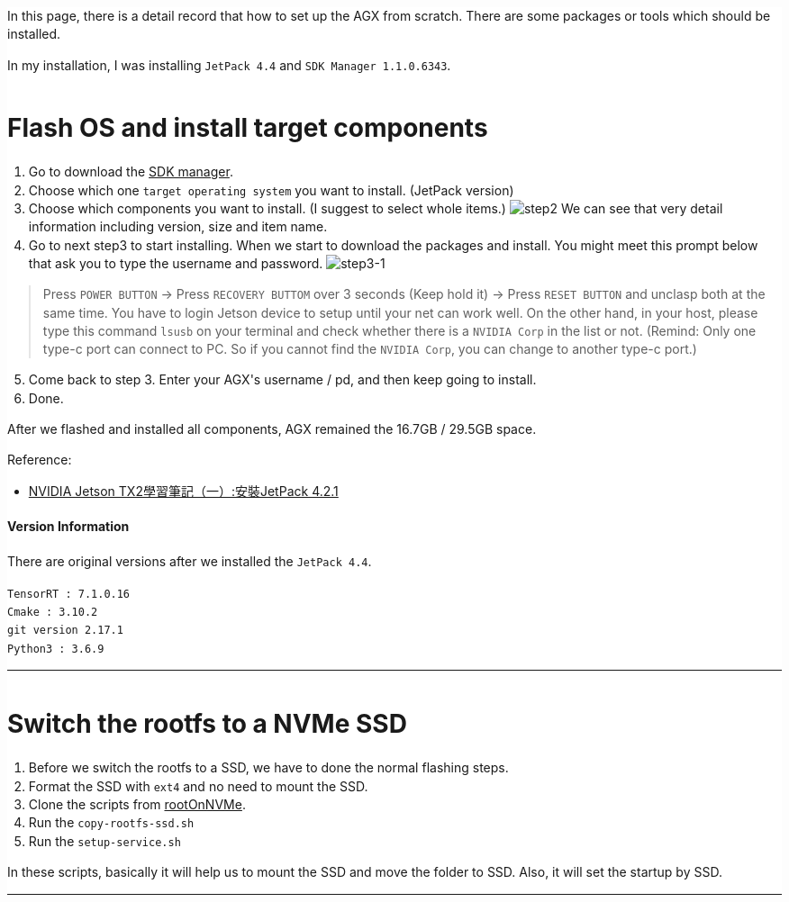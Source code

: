 In this page, there is a detail record that how to set up the AGX from scratch.
There are some packages or tools which should be installed.

In my installation, I was installing `JetPack 4.4` and `SDK Manager 1.1.0.6343`. 

# Flash OS and install target components
   1. Go to download the [SDK manager](https://developer.nvidia.com/embedded/jetpack). 
   2. Choose which one `target operating system` you want to install. (JetPack version)
   3. Choose which components you want to install. (I suggest to select whole items.)
      ![step2](./assets/sdk_step2.png)
      We can see that very detail information including version, size and item name.
   4. Go to next step3 to start installing. 
      When we start to download the packages and install. You might meet this prompt below that ask you to type the username and password.
      ![step3-1](./assets/sdk_step3_1.png)
   > Press `POWER BUTTON` → Press `RECOVERY BUTTOM` over 3 seconds (Keep hold it) → Press `RESET BUTTON` and unclasp both at the same time.
   You have to login Jetson device to setup until your net can work well. On the other hand, in your host, please type this command `lsusb` on your terminal and check whether there is a `NVIDIA Corp` in the list or not. (Remind: Only one type-c port can connect to PC. So if you cannot find the `NVIDIA Corp`, you can change to another type-c port.)
   5. Come back to step 3. Enter your AGX's username / pd, and then keep going to install.
   6. Done.

   After we flashed and installed all components, AGX remained the 16.7GB / 29.5GB space.

   Reference:
   - [NVIDIA Jetson TX2學習筆記（一）:安裝JetPack 4.2.1](https://medium.com/@yanweiliu/nvidia-jetson-tx2%E5%AD%B8%E7%BF%92%E7%AD%86%E8%A8%98-%E4%B8%80-3dab5640968e)

   #### Version Information

   There are original versions after we installed the `JetPack 4.4`.
   ```
   TensorRT : 7.1.0.16
   Cmake : 3.10.2
   git version 2.17.1
   Python3 : 3.6.9
   ```

---
# Switch the rootfs to a NVMe SSD 

1. Before we switch the rootfs to a SSD, we have to done the normal flashing steps.
2. Format the SSD with `ext4` and no need to mount the SSD.
3. Clone the scripts from [rootOnNVMe](https://github.com/jetsonhacks/rootOnNVMe).
4. Run the `copy-rootfs-ssd.sh` 
5. Run the `setup-service.sh`

In these scripts, basically it will help us to mount the SSD and move the folder to SSD. Also, it will set the startup by SSD. 

---